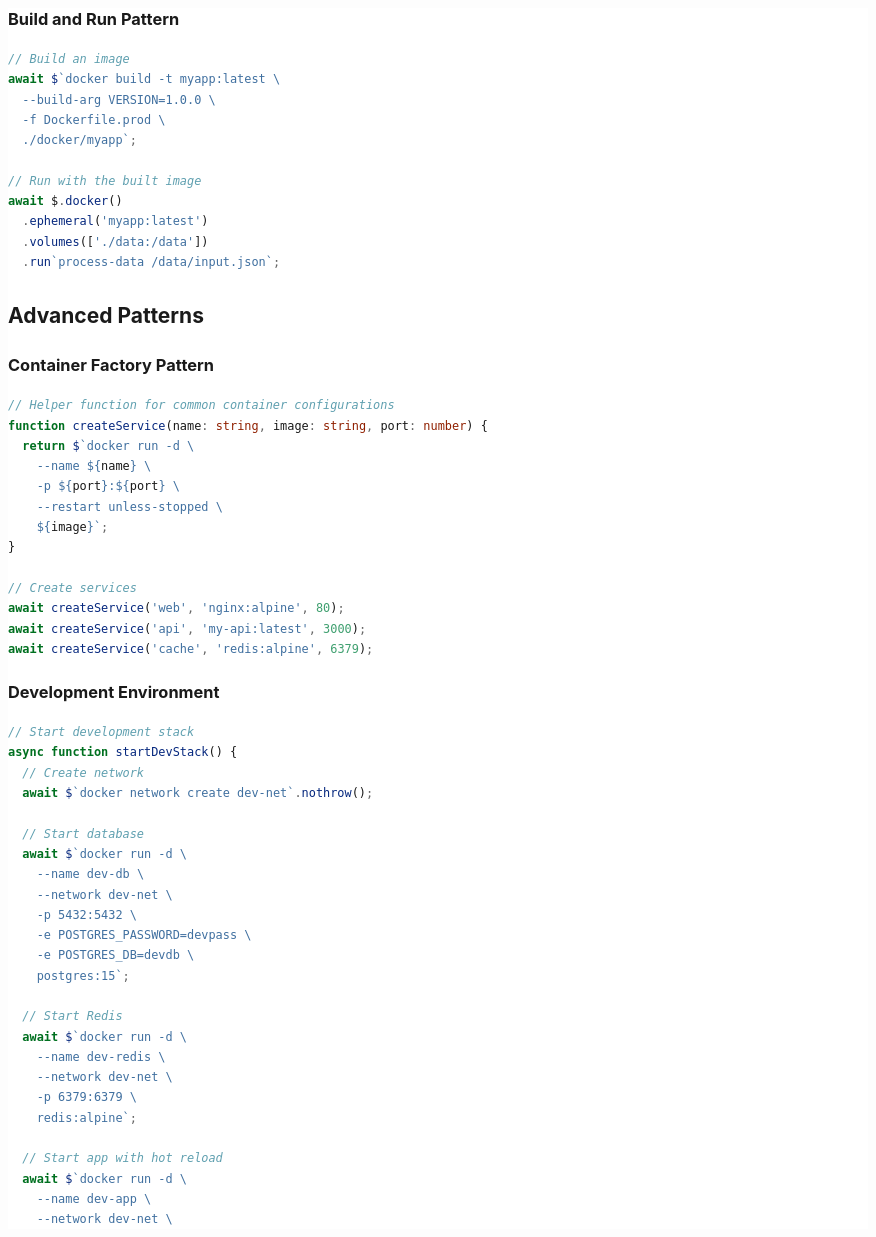 ### Build and Run Pattern

```typescript
// Build an image
await $`docker build -t myapp:latest \
  --build-arg VERSION=1.0.0 \
  -f Dockerfile.prod \
  ./docker/myapp`;

// Run with the built image
await $.docker()
  .ephemeral('myapp:latest')
  .volumes(['./data:/data'])
  .run`process-data /data/input.json`;
```

## Advanced Patterns

### Container Factory Pattern

```typescript
// Helper function for common container configurations
function createService(name: string, image: string, port: number) {
  return $`docker run -d \
    --name ${name} \
    -p ${port}:${port} \
    --restart unless-stopped \
    ${image}`;
}

// Create services
await createService('web', 'nginx:alpine', 80);
await createService('api', 'my-api:latest', 3000);
await createService('cache', 'redis:alpine', 6379);
```

### Development Environment

```typescript
// Start development stack
async function startDevStack() {
  // Create network
  await $`docker network create dev-net`.nothrow();
  
  // Start database
  await $`docker run -d \
    --name dev-db \
    --network dev-net \
    -p 5432:5432 \
    -e POSTGRES_PASSWORD=devpass \
    -e POSTGRES_DB=devdb \
    postgres:15`;
  
  // Start Redis
  await $`docker run -d \
    --name dev-redis \
    --network dev-net \
    -p 6379:6379 \
    redis:alpine`;
  
  // Start app with hot reload
  await $`docker run -d \
    --name dev-app \
    --network dev-net \
```